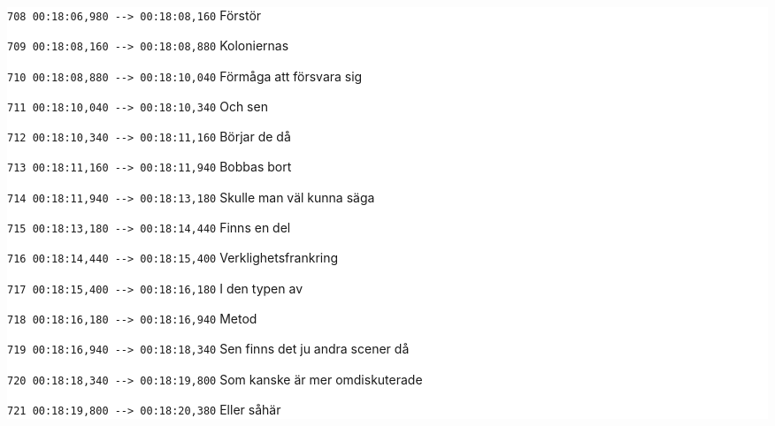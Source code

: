 `708 00:18:06,980 --> 00:18:08,160`
Förstör



`709 00:18:08,160 --> 00:18:08,880`
Koloniernas



`710 00:18:08,880 --> 00:18:10,040`
Förmåga att försvara sig



`711 00:18:10,040 --> 00:18:10,340`
Och sen



`712 00:18:10,340 --> 00:18:11,160`
Börjar de då



`713 00:18:11,160 --> 00:18:11,940`
Bobbas bort



`714 00:18:11,940 --> 00:18:13,180`
Skulle man väl kunna säga



`715 00:18:13,180 --> 00:18:14,440`
Finns en del



`716 00:18:14,440 --> 00:18:15,400`
Verklighetsfrankring



`717 00:18:15,400 --> 00:18:16,180`
I den typen av



`718 00:18:16,180 --> 00:18:16,940`
Metod



`719 00:18:16,940 --> 00:18:18,340`
Sen finns det ju andra scener då



`720 00:18:18,340 --> 00:18:19,800`
Som kanske är mer omdiskuterade



`721 00:18:19,800 --> 00:18:20,380`
Eller såhär


